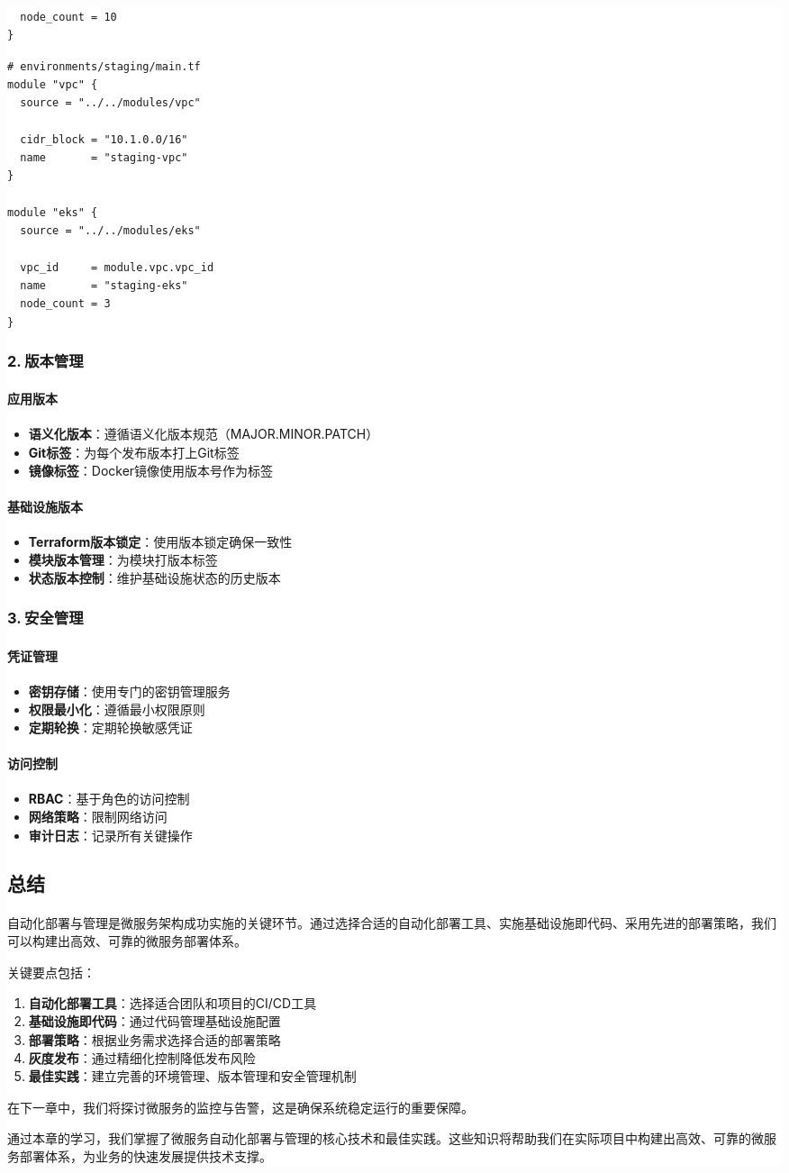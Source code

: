 ```hcl
  node_count = 10
}
```

```hcl
# environments/staging/main.tf
module "vpc" {
  source = "../../modules/vpc"
  
  cidr_block = "10.1.0.0/16"
  name       = "staging-vpc"
}

module "eks" {
  source = "../../modules/eks"
  
  vpc_id     = module.vpc.vpc_id
  name       = "staging-eks"
  node_count = 3
}
```

### 2. 版本管理

#### 应用版本

- **语义化版本**：遵循语义化版本规范（MAJOR.MINOR.PATCH）
- **Git标签**：为每个发布版本打上Git标签
- **镜像标签**：Docker镜像使用版本号作为标签

#### 基础设施版本

- **Terraform版本锁定**：使用版本锁定确保一致性
- **模块版本管理**：为模块打版本标签
- **状态版本控制**：维护基础设施状态的历史版本

### 3. 安全管理

#### 凭证管理

- **密钥存储**：使用专门的密钥管理服务
- **权限最小化**：遵循最小权限原则
- **定期轮换**：定期轮换敏感凭证

#### 访问控制

- **RBAC**：基于角色的访问控制
- **网络策略**：限制网络访问
- **审计日志**：记录所有关键操作

## 总结

自动化部署与管理是微服务架构成功实施的关键环节。通过选择合适的自动化部署工具、实施基础设施即代码、采用先进的部署策略，我们可以构建出高效、可靠的微服务部署体系。

关键要点包括：

1. **自动化部署工具**：选择适合团队和项目的CI/CD工具
2. **基础设施即代码**：通过代码管理基础设施配置
3. **部署策略**：根据业务需求选择合适的部署策略
4. **灰度发布**：通过精细化控制降低发布风险
5. **最佳实践**：建立完善的环境管理、版本管理和安全管理机制

在下一章中，我们将探讨微服务的监控与告警，这是确保系统稳定运行的重要保障。

通过本章的学习，我们掌握了微服务自动化部署与管理的核心技术和最佳实践。这些知识将帮助我们在实际项目中构建出高效、可靠的微服务部署体系，为业务的快速发展提供技术支撑。